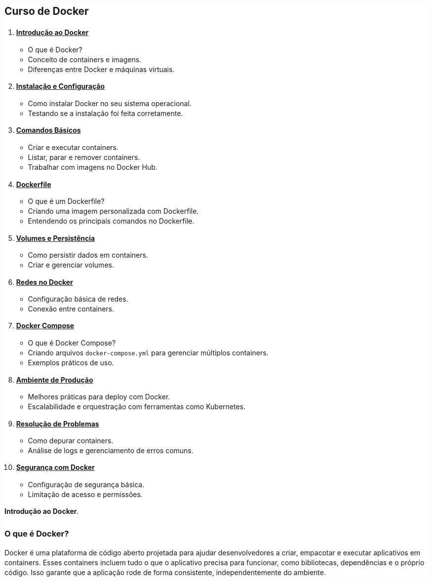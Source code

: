 
## Curso de Docker

<a name="inicio"></a>



1. [**Introdução ao Docker**](#item1)
   - O que é Docker?
   - Conceito de containers e imagens.
   - Diferenças entre Docker e máquinas virtuais.

2. [**Instalação e Configuração**](#item2)
   - Como instalar Docker no seu sistema operacional.
   - Testando se a instalação foi feita corretamente.

3. [**Comandos Básicos**](#item3)
   - Criar e executar containers.
   - Listar, parar e remover containers.
   - Trabalhar com imagens no Docker Hub.

4. [**Dockerfile**](#item4)
   - O que é um Dockerfile?
   - Criando uma imagem personalizada com Dockerfile.
   - Entendendo os principais comandos no Dockerfile.

5. [**Volumes e Persistência**](#item5)
   - Como persistir dados em containers.
   - Criar e gerenciar volumes.

6. [**Redes no Docker**](#item6)
   - Configuração básica de redes.
   - Conexão entre containers.

7. [**Docker Compose**](#item7)
   - O que é Docker Compose?
   - Criando arquivos `docker-compose.yml` para gerenciar múltiplos containers.
   - Exemplos práticos de uso.

8. [**Ambiente de Produção**](#item8)
   - Melhores práticas para deploy com Docker.
   - Escalabilidade e orquestração com ferramentas como Kubernetes.

9. [**Resolução de Problemas**](#item9)
   - Como depurar containers.
   - Análise de logs e gerenciamento de erros comuns.

10. [**Segurança com Docker**](#item10)
    - Configuração de segurança básica.
    - Limitação de acesso e permissões.


<a name="item1"></a>

**Introdução ao Docker**.

### O que é Docker?
Docker é uma plataforma de código aberto projetada para ajudar desenvolvedores a criar, empacotar e executar aplicativos em containers. Esses containers incluem tudo o que o aplicativo precisa para funcionar, como bibliotecas, dependências e o próprio código. Isso garante que a aplicação rode de forma consistente, independentemente do ambiente.

